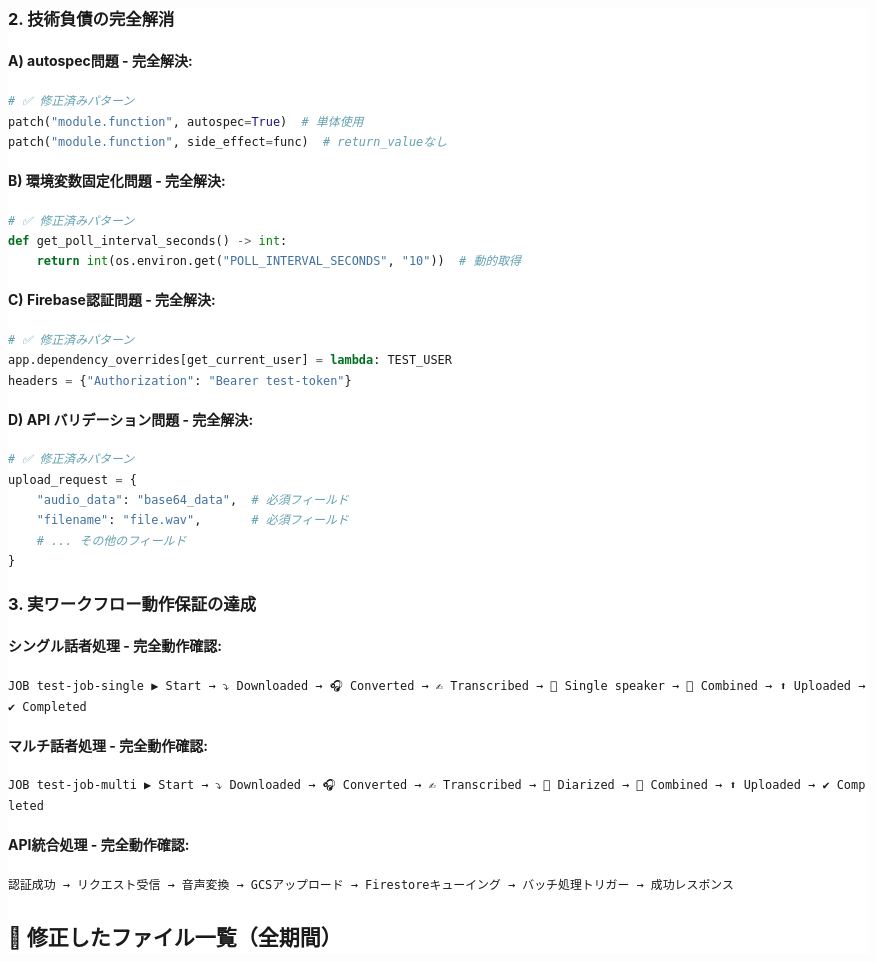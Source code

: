 ### **2. 技術負債の完全解消**

#### **A) autospec問題 - 完全解決**:
```python
# ✅ 修正済みパターン
patch("module.function", autospec=True)  # 単体使用
patch("module.function", side_effect=func)  # return_valueなし
```

#### **B) 環境変数固定化問題 - 完全解決**:
```python
# ✅ 修正済みパターン
def get_poll_interval_seconds() -> int:
    return int(os.environ.get("POLL_INTERVAL_SECONDS", "10"))  # 動的取得
```

#### **C) Firebase認証問題 - 完全解決**:
```python
# ✅ 修正済みパターン
app.dependency_overrides[get_current_user] = lambda: TEST_USER
headers = {"Authorization": "Bearer test-token"}
```

#### **D) API バリデーション問題 - 完全解決**:
```python
# ✅ 修正済みパターン  
upload_request = {
    "audio_data": "base64_data",  # 必須フィールド
    "filename": "file.wav",       # 必須フィールド
    # ... その他のフィールド
}
```

### **3. 実ワークフロー動作保証の達成**

#### **シングル話者処理 - 完全動作確認**:
```
JOB test-job-single ▶ Start → ⤵ Downloaded → 🎧 Converted → ✍ Transcribed → 👤 Single speaker → 🔗 Combined → ⬆ Uploaded → ✔ Completed
```

#### **マルチ話者処理 - 完全動作確認**:
```
JOB test-job-multi ▶ Start → ⤵ Downloaded → 🎧 Converted → ✍ Transcribed → 👥 Diarized → 🔗 Combined → ⬆ Uploaded → ✔ Completed
```

#### **API統合処理 - 完全動作確認**:
```
認証成功 → リクエスト受信 → 音声変換 → GCSアップロード → Firestoreキューイング → バッチ処理トリガー → 成功レスポンス
```

## 🔧 修正したファイル一覧（全期間）
